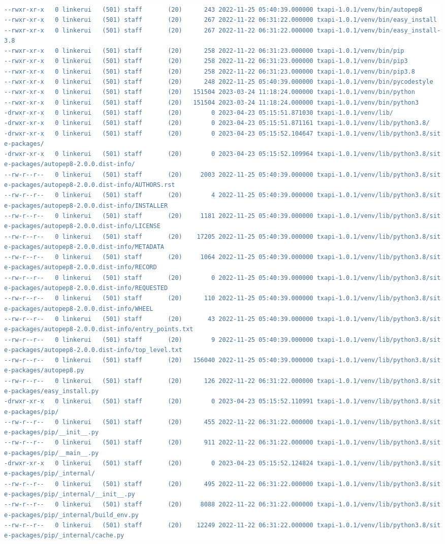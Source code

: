 ```diff
--rwxr-xr-x   0 linkerui   (501) staff       (20)      243 2022-11-25 05:40:39.000000 txapi-1.0.1/venv/bin/autopep8
--rwxr-xr-x   0 linkerui   (501) staff       (20)      267 2022-11-22 06:31:22.000000 txapi-1.0.1/venv/bin/easy_install
--rwxr-xr-x   0 linkerui   (501) staff       (20)      267 2022-11-22 06:31:22.000000 txapi-1.0.1/venv/bin/easy_install-3.8
--rwxr-xr-x   0 linkerui   (501) staff       (20)      258 2022-11-22 06:31:23.000000 txapi-1.0.1/venv/bin/pip
--rwxr-xr-x   0 linkerui   (501) staff       (20)      258 2022-11-22 06:31:23.000000 txapi-1.0.1/venv/bin/pip3
--rwxr-xr-x   0 linkerui   (501) staff       (20)      258 2022-11-22 06:31:23.000000 txapi-1.0.1/venv/bin/pip3.8
--rwxr-xr-x   0 linkerui   (501) staff       (20)      248 2022-11-25 05:40:39.000000 txapi-1.0.1/venv/bin/pycodestyle
--rwxr-xr-x   0 linkerui   (501) staff       (20)   151504 2023-03-24 11:18:24.000000 txapi-1.0.1/venv/bin/python
--rwxr-xr-x   0 linkerui   (501) staff       (20)   151504 2023-03-24 11:18:24.000000 txapi-1.0.1/venv/bin/python3
-drwxr-xr-x   0 linkerui   (501) staff       (20)        0 2023-04-23 05:15:51.871030 txapi-1.0.1/venv/lib/
-drwxr-xr-x   0 linkerui   (501) staff       (20)        0 2023-04-23 05:15:51.871161 txapi-1.0.1/venv/lib/python3.8/
-drwxr-xr-x   0 linkerui   (501) staff       (20)        0 2023-04-23 05:15:52.104647 txapi-1.0.1/venv/lib/python3.8/site-packages/
-drwxr-xr-x   0 linkerui   (501) staff       (20)        0 2023-04-23 05:15:52.109964 txapi-1.0.1/venv/lib/python3.8/site-packages/autopep8-2.0.0.dist-info/
--rw-r--r--   0 linkerui   (501) staff       (20)     2003 2022-11-25 05:40:39.000000 txapi-1.0.1/venv/lib/python3.8/site-packages/autopep8-2.0.0.dist-info/AUTHORS.rst
--rw-r--r--   0 linkerui   (501) staff       (20)        4 2022-11-25 05:40:39.000000 txapi-1.0.1/venv/lib/python3.8/site-packages/autopep8-2.0.0.dist-info/INSTALLER
--rw-r--r--   0 linkerui   (501) staff       (20)     1181 2022-11-25 05:40:39.000000 txapi-1.0.1/venv/lib/python3.8/site-packages/autopep8-2.0.0.dist-info/LICENSE
--rw-r--r--   0 linkerui   (501) staff       (20)    17205 2022-11-25 05:40:39.000000 txapi-1.0.1/venv/lib/python3.8/site-packages/autopep8-2.0.0.dist-info/METADATA
--rw-r--r--   0 linkerui   (501) staff       (20)     1064 2022-11-25 05:40:39.000000 txapi-1.0.1/venv/lib/python3.8/site-packages/autopep8-2.0.0.dist-info/RECORD
--rw-r--r--   0 linkerui   (501) staff       (20)        0 2022-11-25 05:40:39.000000 txapi-1.0.1/venv/lib/python3.8/site-packages/autopep8-2.0.0.dist-info/REQUESTED
--rw-r--r--   0 linkerui   (501) staff       (20)      110 2022-11-25 05:40:39.000000 txapi-1.0.1/venv/lib/python3.8/site-packages/autopep8-2.0.0.dist-info/WHEEL
--rw-r--r--   0 linkerui   (501) staff       (20)       43 2022-11-25 05:40:39.000000 txapi-1.0.1/venv/lib/python3.8/site-packages/autopep8-2.0.0.dist-info/entry_points.txt
--rw-r--r--   0 linkerui   (501) staff       (20)        9 2022-11-25 05:40:39.000000 txapi-1.0.1/venv/lib/python3.8/site-packages/autopep8-2.0.0.dist-info/top_level.txt
--rw-r--r--   0 linkerui   (501) staff       (20)   156040 2022-11-25 05:40:39.000000 txapi-1.0.1/venv/lib/python3.8/site-packages/autopep8.py
--rw-r--r--   0 linkerui   (501) staff       (20)      126 2022-11-22 06:31:22.000000 txapi-1.0.1/venv/lib/python3.8/site-packages/easy_install.py
-drwxr-xr-x   0 linkerui   (501) staff       (20)        0 2023-04-23 05:15:52.110991 txapi-1.0.1/venv/lib/python3.8/site-packages/pip/
--rw-r--r--   0 linkerui   (501) staff       (20)      455 2022-11-22 06:31:22.000000 txapi-1.0.1/venv/lib/python3.8/site-packages/pip/__init__.py
--rw-r--r--   0 linkerui   (501) staff       (20)      911 2022-11-22 06:31:22.000000 txapi-1.0.1/venv/lib/python3.8/site-packages/pip/__main__.py
-drwxr-xr-x   0 linkerui   (501) staff       (20)        0 2023-04-23 05:15:52.124824 txapi-1.0.1/venv/lib/python3.8/site-packages/pip/_internal/
--rw-r--r--   0 linkerui   (501) staff       (20)      495 2022-11-22 06:31:22.000000 txapi-1.0.1/venv/lib/python3.8/site-packages/pip/_internal/__init__.py
--rw-r--r--   0 linkerui   (501) staff       (20)     8088 2022-11-22 06:31:22.000000 txapi-1.0.1/venv/lib/python3.8/site-packages/pip/_internal/build_env.py
--rw-r--r--   0 linkerui   (501) staff       (20)    12249 2022-11-22 06:31:22.000000 txapi-1.0.1/venv/lib/python3.8/site-packages/pip/_internal/cache.py
```